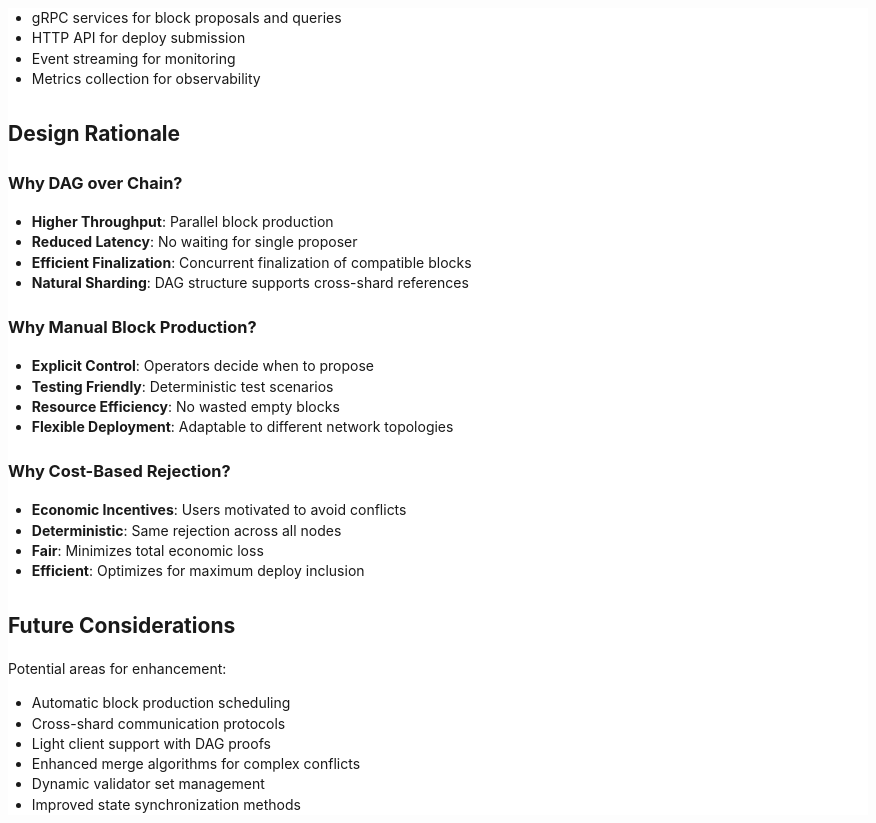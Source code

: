 - gRPC services for block proposals and queries
- HTTP API for deploy submission
- Event streaming for monitoring
- Metrics collection for observability

## Design Rationale

### Why DAG over Chain?

- **Higher Throughput**: Parallel block production
- **Reduced Latency**: No waiting for single proposer
- **Efficient Finalization**: Concurrent finalization of compatible blocks
- **Natural Sharding**: DAG structure supports cross-shard references

### Why Manual Block Production?

- **Explicit Control**: Operators decide when to propose
- **Testing Friendly**: Deterministic test scenarios
- **Resource Efficiency**: No wasted empty blocks
- **Flexible Deployment**: Adaptable to different network topologies

### Why Cost-Based Rejection?

- **Economic Incentives**: Users motivated to avoid conflicts
- **Deterministic**: Same rejection across all nodes
- **Fair**: Minimizes total economic loss
- **Efficient**: Optimizes for maximum deploy inclusion

## Future Considerations

Potential areas for enhancement:

- Automatic block production scheduling
- Cross-shard communication protocols  
- Light client support with DAG proofs
- Enhanced merge algorithms for complex conflicts
- Dynamic validator set management
- Improved state synchronization methods
